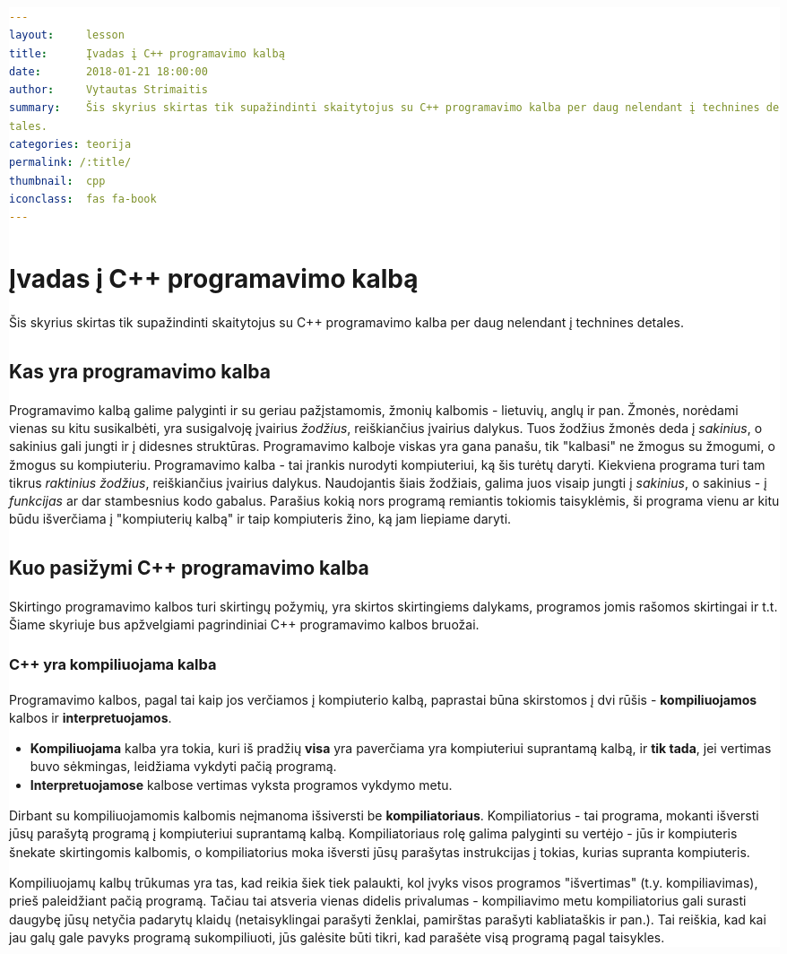 ```yaml
---
layout:     lesson
title:      Įvadas į C++ programavimo kalbą
date:       2018-01-21 18:00:00
author:     Vytautas Strimaitis
summary:    Šis skyrius skirtas tik supažindinti skaitytojus su C++ programavimo kalba per daug nelendant į technines detales.
categories: teorija
permalink: /:title/
thumbnail:  cpp
iconclass:  fas fa-book  
---
```

# Įvadas į C++ programavimo kalbą
Šis skyrius skirtas tik supažindinti skaitytojus su C++ programavimo kalba per daug nelendant į technines detales. 

## Kas yra programavimo kalba
Programavimo kalbą galime palyginti ir su geriau pažįstamomis, žmonių kalbomis - lietuvių, anglų ir pan. Žmonės, norėdami vienas su kitu susikalbėti, yra susigalvoję įvairius *žodžius*, reiškiančius įvairius dalykus. Tuos žodžius žmonės deda į *sakinius*, o sakinius gali jungti ir į didesnes struktūras. Programavimo kalboje viskas yra gana panašu, tik "kalbasi" ne žmogus su žmogumi, o žmogus su kompiuteriu. Programavimo kalba - tai įrankis nurodyti kompiuteriui, ką šis turėtų daryti. Kiekviena programa turi tam tikrus *raktinius žodžius*, reiškiančius įvairius dalykus. Naudojantis šiais žodžiais, galima juos visaip jungti į *sakinius*, o sakinius - į *funkcijas* ar dar stambesnius kodo gabalus. Parašius kokią nors programą remiantis tokiomis taisyklėmis, ši programa vienu ar kitu būdu išverčiama į "kompiuterių kalbą" ir taip kompiuteris žino, ką jam liepiame daryti.

## Kuo pasižymi C++ programavimo kalba
Skirtingo programavimo kalbos turi skirtingų požymių, yra skirtos skirtingiems dalykams, programos jomis rašomos skirtingai ir t.t. Šiame skyriuje bus apžvelgiami pagrindiniai C++ programavimo kalbos bruožai.

### C++ yra kompiliuojama kalba
Programavimo kalbos, pagal tai kaip jos verčiamos į kompiuterio kalbą, paprastai būna skirstomos į dvi rūšis - **kompiliuojamos** kalbos ir **interpretuojamos**.
* **Kompiliuojama** kalba yra tokia, kuri iš pradžių **visa** yra paverčiama yra kompiuteriui suprantamą kalbą, ir **tik tada**, jei vertimas buvo sėkmingas, leidžiama vykdyti pačią programą.
* **Interpretuojamose** kalbose vertimas vyksta programos vykdymo metu.

Dirbant su kompiliuojamomis kalbomis neįmanoma išsiversti be **kompiliatoriaus**. Kompiliatorius - tai programa, mokanti išversti jūsų parašytą programą į kompiuteriui suprantamą kalbą. Kompiliatoriaus rolę galima palyginti su vertėjo - jūs ir kompiuteris šnekate skirtingomis kalbomis, o kompiliatorius moka išversti jūsų parašytas instrukcijas į tokias, kurias supranta kompiuteris.

Kompiliuojamų kalbų trūkumas yra tas, kad reikia šiek tiek palaukti, kol įvyks visos programos "išvertimas" (t.y. kompiliavimas), prieš paleidžiant pačią programą. Tačiau tai atsveria vienas didelis privalumas - kompiliavimo metu kompiliatorius gali surasti daugybę jūsų netyčia padarytų klaidų (netaisyklingai parašyti ženklai, pamirštas parašyti kabliataškis ir pan.). Tai reiškia, kad kai jau galų gale pavyks programą sukompiliuoti, jūs galėsite būti tikri, kad parašėte visą programą pagal taisykles.
